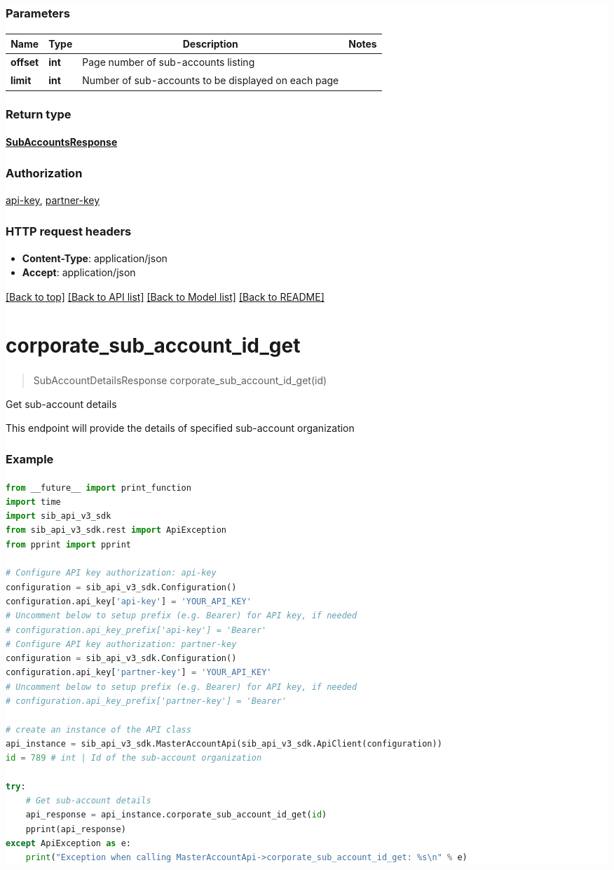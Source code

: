 ### Parameters

Name | Type | Description  | Notes
------------- | ------------- | ------------- | -------------
 **offset** | **int**| Page number of sub-accounts listing | 
 **limit** | **int**| Number of sub-accounts to be displayed on each page | 

### Return type

[**SubAccountsResponse**](SubAccountsResponse.md)

### Authorization

[api-key](../README.md#api-key), [partner-key](../README.md#partner-key)

### HTTP request headers

 - **Content-Type**: application/json
 - **Accept**: application/json

[[Back to top]](#) [[Back to API list]](../README.md#documentation-for-api-endpoints) [[Back to Model list]](../README.md#documentation-for-models) [[Back to README]](../README.md)

# **corporate_sub_account_id_get**
> SubAccountDetailsResponse corporate_sub_account_id_get(id)

Get sub-account details

This endpoint will provide the details of specified sub-account organization

### Example
```python
from __future__ import print_function
import time
import sib_api_v3_sdk
from sib_api_v3_sdk.rest import ApiException
from pprint import pprint

# Configure API key authorization: api-key
configuration = sib_api_v3_sdk.Configuration()
configuration.api_key['api-key'] = 'YOUR_API_KEY'
# Uncomment below to setup prefix (e.g. Bearer) for API key, if needed
# configuration.api_key_prefix['api-key'] = 'Bearer'
# Configure API key authorization: partner-key
configuration = sib_api_v3_sdk.Configuration()
configuration.api_key['partner-key'] = 'YOUR_API_KEY'
# Uncomment below to setup prefix (e.g. Bearer) for API key, if needed
# configuration.api_key_prefix['partner-key'] = 'Bearer'

# create an instance of the API class
api_instance = sib_api_v3_sdk.MasterAccountApi(sib_api_v3_sdk.ApiClient(configuration))
id = 789 # int | Id of the sub-account organization

try:
    # Get sub-account details
    api_response = api_instance.corporate_sub_account_id_get(id)
    pprint(api_response)
except ApiException as e:
    print("Exception when calling MasterAccountApi->corporate_sub_account_id_get: %s\n" % e)
```
